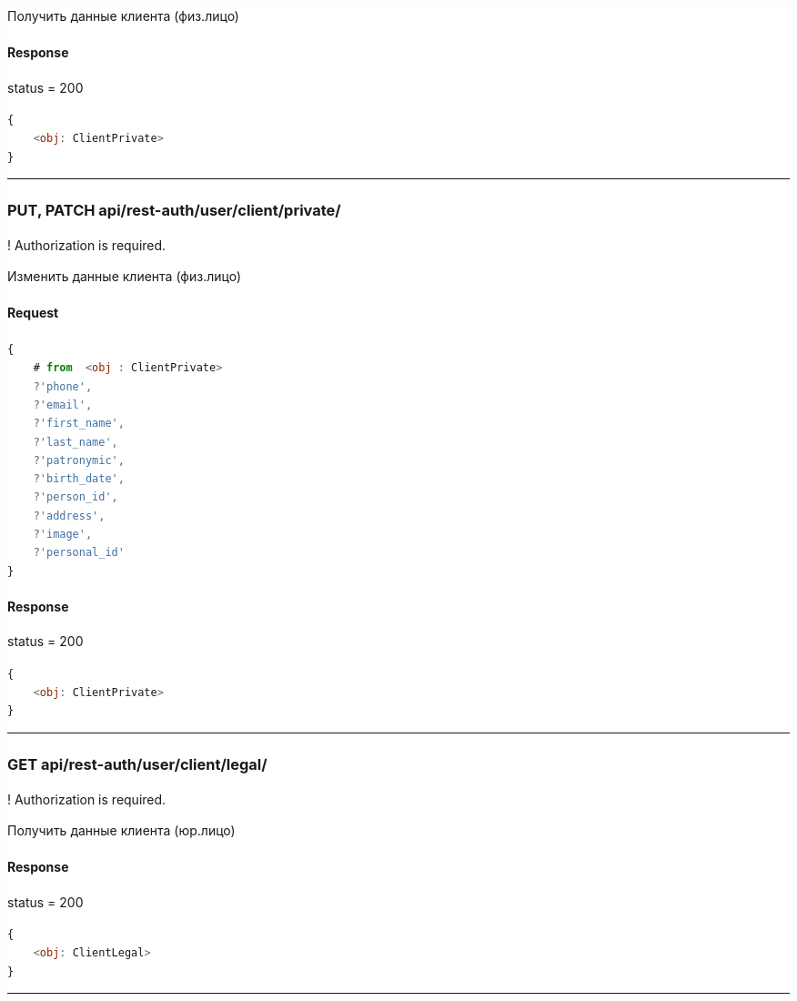 Получить данные клиента (физ.лицо)

#### Response
status = 200
```javascript
{
    <obj: ClientPrivate>
}
```

---
### PUT, PATCH api/rest-auth/user/client/private/
! Authorization is required.

Изменить данные клиента (физ.лицо)

#### Request

```javascript
{
    # from  <obj : ClientPrivate>
    ?'phone', 
    ?'email', 
    ?'first_name',
    ?'last_name', 
    ?'patronymic',
    ?'birth_date', 
    ?'person_id', 
    ?'address', 
    ?'image', 
    ?'personal_id'
}
```

#### Response
status = 200
```javascript
{
    <obj: ClientPrivate>
}
```
---
### GET api/rest-auth/user/client/legal/
! Authorization is required.

Получить данные клиента (юр.лицо)

#### Response
status = 200
```javascript
{
    <obj: ClientLegal>
}
```

---